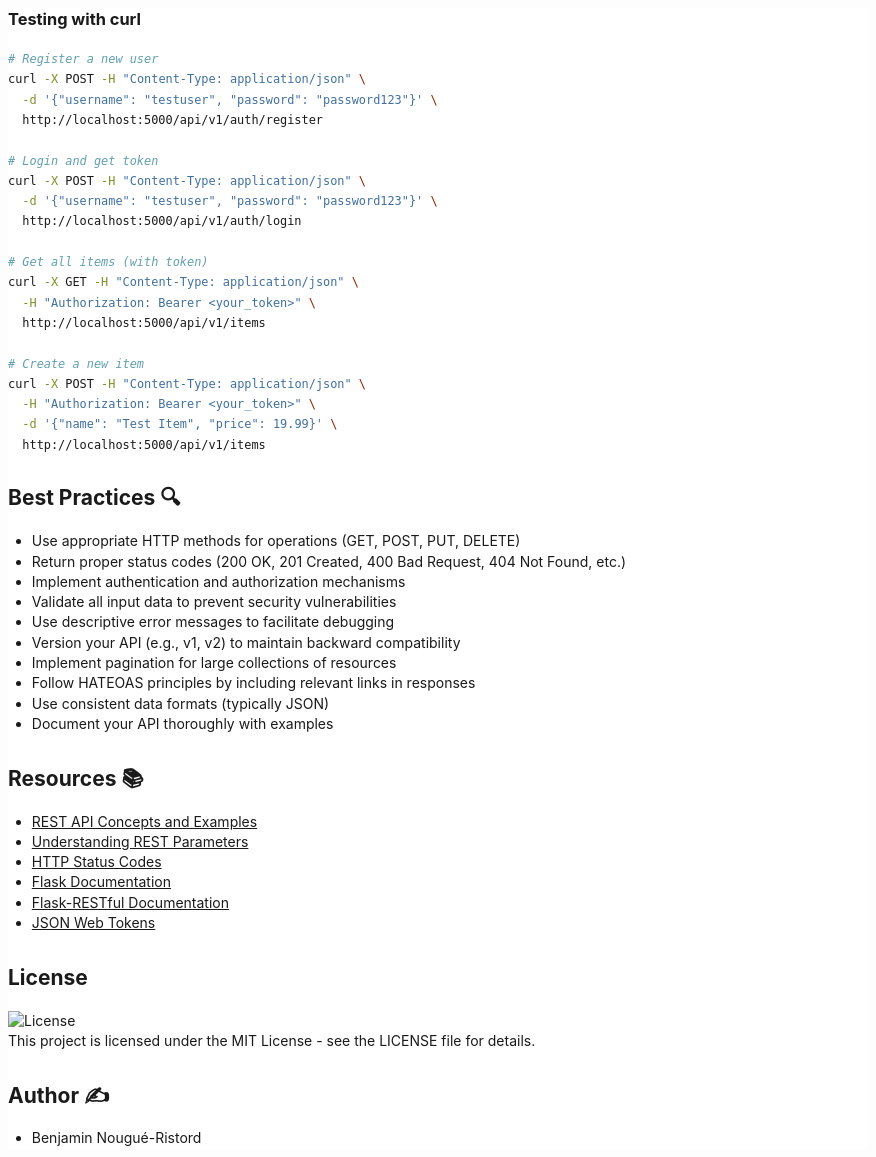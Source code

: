 ### Testing with curl
```bash
# Register a new user
curl -X POST -H "Content-Type: application/json" \
  -d '{"username": "testuser", "password": "password123"}' \
  http://localhost:5000/api/v1/auth/register

# Login and get token
curl -X POST -H "Content-Type: application/json" \
  -d '{"username": "testuser", "password": "password123"}' \
  http://localhost:5000/api/v1/auth/login

# Get all items (with token)
curl -X GET -H "Content-Type: application/json" \
  -H "Authorization: Bearer <your_token>" \
  http://localhost:5000/api/v1/items

# Create a new item
curl -X POST -H "Content-Type: application/json" \
  -H "Authorization: Bearer <your_token>" \
  -d '{"name": "Test Item", "price": 19.99}' \
  http://localhost:5000/api/v1/items
```

## Best Practices 🔍
- Use appropriate HTTP methods for operations (GET, POST, PUT, DELETE)
- Return proper status codes (200 OK, 201 Created, 400 Bad Request, 404 Not Found, etc.)
- Implement authentication and authorization mechanisms
- Validate all input data to prevent security vulnerabilities
- Use descriptive error messages to facilitate debugging
- Version your API (e.g., v1, v2) to maintain backward compatibility
- Implement pagination for large collections of resources
- Follow HATEOAS principles by including relevant links in responses
- Use consistent data formats (typically JSON)
- Document your API thoroughly with examples

## Resources 📚
- [REST API Concepts and Examples](https://restfulapi.net/)
- [Understanding REST Parameters](https://www.restapitutorial.com/lessons/restfulresourcenaming.html)
- [HTTP Status Codes](https://developer.mozilla.org/en-US/docs/Web/HTTP/Status)
- [Flask Documentation](https://flask.palletsprojects.com/)
- [Flask-RESTful Documentation](https://flask-restful.readthedocs.io/)
- [JSON Web Tokens](https://jwt.io/)

## License
![License](https://img.shields.io/badge/License-MIT-green.svg)  
This project is licensed under the MIT License - see the LICENSE file for details.

## Author ✍️
- Benjamin Nougué-Ristord